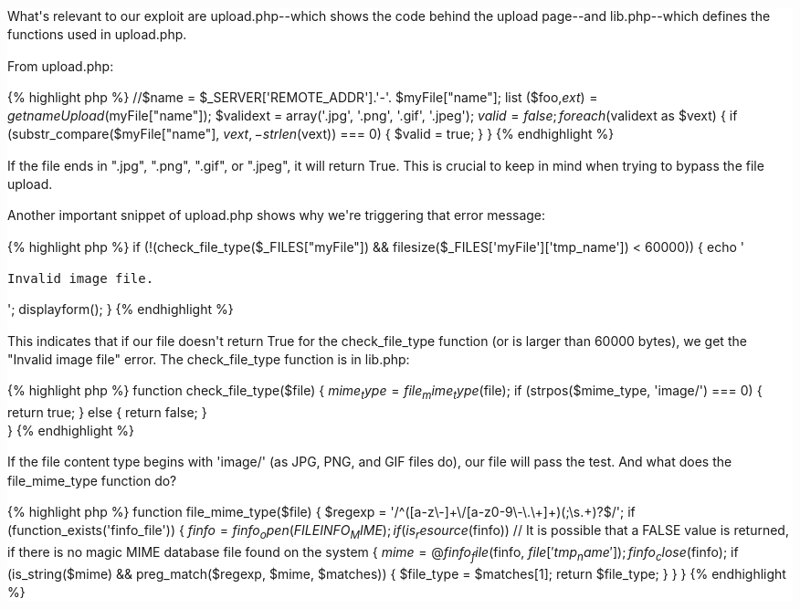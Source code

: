 What's relevant to our exploit are upload.php--which shows the code behind the upload page--and lib.php--which defines the functions used in upload.php.

From upload.php:

{% highlight php %}
    //$name = $_SERVER['REMOTE_ADDR'].'-'. $myFile["name"];
    list ($foo,$ext) = getnameUpload($myFile["name"]);
    $validext = array('.jpg', '.png', '.gif', '.jpeg');
    $valid = false;
    foreach ($validext as $vext) {
      if (substr_compare($myFile["name"], $vext, -strlen($vext)) === 0) {
        $valid = true;
      }
    }
{% endhighlight %}

If the file ends in ".jpg", ".png", ".gif", or ".jpeg", it will return True. This is crucial to keep in mind when trying to bypass the file upload.

Another important snippet of upload.php shows why we're triggering that error message:

{% highlight php %}
    if (!(check_file_type($_FILES["myFile"]) && filesize($_FILES['myFile']['tmp_name']) < 60000)) {
      echo '<pre>Invalid image file.</pre>';
      displayform();
    }
{% endhighlight %}

This indicates that if our file doesn't return True for the check_file_type function (or is larger than 60000 bytes), we get the "Invalid image file" error. The check_file_type function is in lib.php:

{% highlight php %}
    function check_file_type($file) {
      $mime_type = file_mime_type($file);
      if (strpos($mime_type, 'image/') === 0) {
          return true;
      } else {
          return false;
      }  
    }
{% endhighlight %}

If the file content type begins with 'image/' (as JPG, PNG, and GIF files do), our file will pass the test. And what does the file_mime_type function do?

{% highlight php %}
    function file_mime_type($file) {
      $regexp = '/^([a-z\-]+\/[a-z0-9\-\.\+]+)(;\s.+)?$/';
      if (function_exists('finfo_file')) {
        $finfo = finfo_open(FILEINFO_MIME);
        if (is_resource($finfo)) // It is possible that a FALSE value is returned, if there is no magic MIME database file found on the system
        {
          $mime = @finfo_file($finfo, $file['tmp_name']);
          finfo_close($finfo);
          if (is_string($mime) && preg_match($regexp, $mime, $matches)) {
            $file_type = $matches[1];
            return $file_type;
          }
        }
      }
{% endhighlight %}
